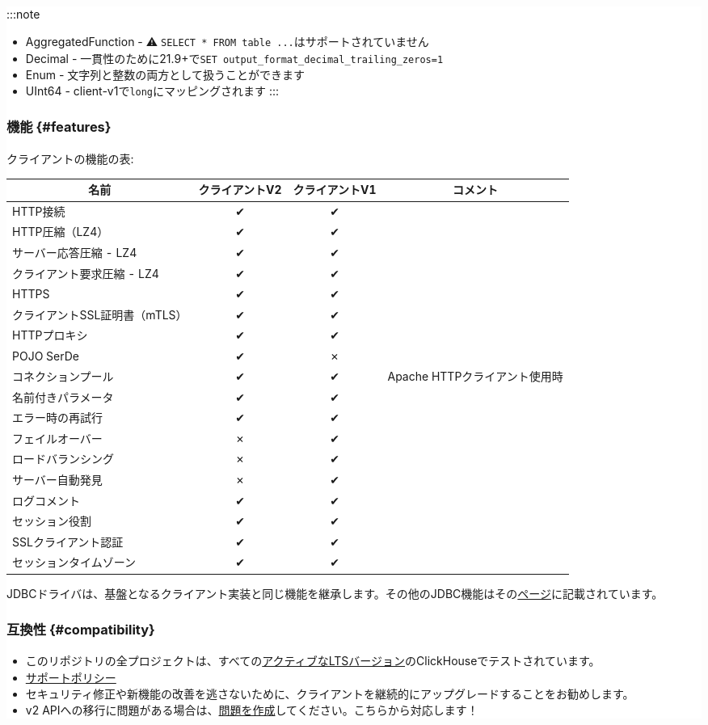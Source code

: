 :::note
- AggregatedFunction - :warning: `SELECT * FROM table ...`はサポートされていません
- Decimal - 一貫性のために21.9+で`SET output_format_decimal_trailing_zeros=1`
- Enum - 文字列と整数の両方として扱うことができます
- UInt64 - client-v1で`long`にマッピングされます
:::

### 機能 {#features}

クライアントの機能の表:

| 名前                                         | クライアントV2 | クライアントV1 | コメント
|----------------------------------------------|:---------:|:---------:|:---------:|
| HTTP接続                                   |✔       |✔      | |
| HTTP圧縮（LZ4）                              |✔       |✔      | |
| サーバー応答圧縮 - LZ4                      |✔       |✔      | | 
| クライアント要求圧縮 - LZ4                   |✔       |✔      | |
| HTTPS                                        |✔       |✔      | |
| クライアントSSL証明書（mTLS）                |✔       |✔      | |
| HTTPプロキシ                                 |✔       |✔      | |
| POJO SerDe                                   |✔       |✗      | |
| コネクションプール                           |✔       |✔      | Apache HTTPクライアント使用時 |
| 名前付きパラメータ                          |✔       |✔      | |
| エラー時の再試行                           |✔       |✔      | |
| フェイルオーバー                             |✗       |✔      | |
| ロードバランシング                           |✗       |✔      | |
| サーバー自動発見                             |✗       |✔      | |
| ログコメント                                  |✔       |✔      | |
| セッション役割                                |✔       |✔      | |
| SSLクライアント認証                        |✔       |✔      | |
| セッションタイムゾーン                      |✔       |✔      | |

JDBCドライバは、基盤となるクライアント実装と同じ機能を継承します。その他のJDBC機能はその[ページ](/integrations/java/jdbc-driver#features)に記載されています。

### 互換性 {#compatibility}

- このリポジトリの全プロジェクトは、すべての[アクティブなLTSバージョン](https://github.com/ClickHouse/ClickHouse/pulls?q=is%3Aopen+is%3Apr+label%3Arelease)のClickHouseでテストされています。
- [サポートポリシー](https://github.com/ClickHouse/ClickHouse/blob/master/SECURITY.md#security-change-log-and-support)
- セキュリティ修正や新機能の改善を逃さないために、クライアントを継続的にアップグレードすることをお勧めします。
- v2 APIへの移行に問題がある場合は、[問題を作成](https://github.com/ClickHouse/clickhouse-java/issues/new?assignees=&labels=v2-feedback&projects=&template=v2-feedback.md&title=)してください。こちらから対応します！
